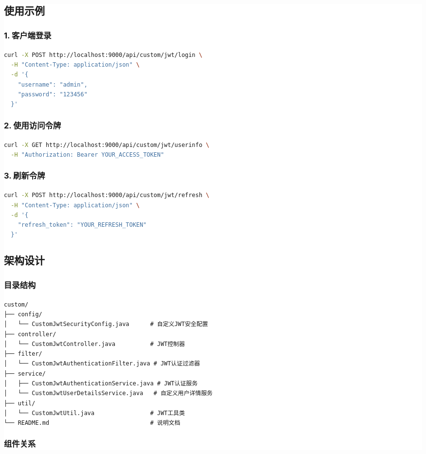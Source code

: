 ## 使用示例

### 1. 客户端登录

```bash
curl -X POST http://localhost:9000/api/custom/jwt/login \
  -H "Content-Type: application/json" \
  -d '{
    "username": "admin",
    "password": "123456"
  }'
```

### 2. 使用访问令牌

```bash
curl -X GET http://localhost:9000/api/custom/jwt/userinfo \
  -H "Authorization: Bearer YOUR_ACCESS_TOKEN"
```

### 3. 刷新令牌

```bash
curl -X POST http://localhost:9000/api/custom/jwt/refresh \
  -H "Content-Type: application/json" \
  -d '{
    "refresh_token": "YOUR_REFRESH_TOKEN"
  }'
```

## 架构设计

### 目录结构

```
custom/
├── config/
│   └── CustomJwtSecurityConfig.java      # 自定义JWT安全配置
├── controller/
│   └── CustomJwtController.java          # JWT控制器
├── filter/
│   └── CustomJwtAuthenticationFilter.java # JWT认证过滤器
├── service/
│   ├── CustomJwtAuthenticationService.java # JWT认证服务
│   └── CustomJwtUserDetailsService.java   # 自定义用户详情服务
├── util/
│   └── CustomJwtUtil.java                # JWT工具类
└── README.md                             # 说明文档
```

### 组件关系
